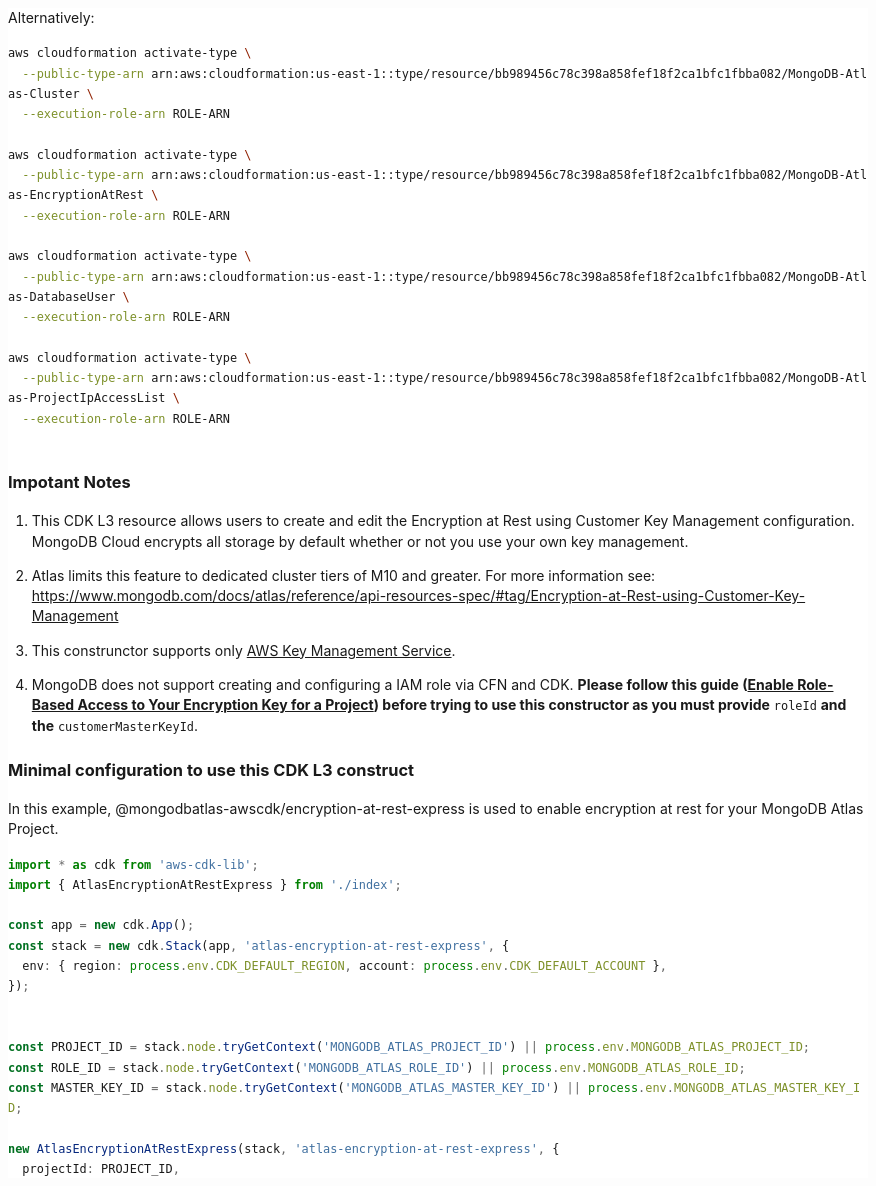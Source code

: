 Alternatively:

```sh
aws cloudformation activate-type \
  --public-type-arn arn:aws:cloudformation:us-east-1::type/resource/bb989456c78c398a858fef18f2ca1bfc1fbba082/MongoDB-Atlas-Cluster \
  --execution-role-arn ROLE-ARN

aws cloudformation activate-type \
  --public-type-arn arn:aws:cloudformation:us-east-1::type/resource/bb989456c78c398a858fef18f2ca1bfc1fbba082/MongoDB-Atlas-EncryptionAtRest \
  --execution-role-arn ROLE-ARN  

aws cloudformation activate-type \
  --public-type-arn arn:aws:cloudformation:us-east-1::type/resource/bb989456c78c398a858fef18f2ca1bfc1fbba082/MongoDB-Atlas-DatabaseUser \
  --execution-role-arn ROLE-ARN

aws cloudformation activate-type \
  --public-type-arn arn:aws:cloudformation:us-east-1::type/resource/bb989456c78c398a858fef18f2ca1bfc1fbba082/MongoDB-Atlas-ProjectIpAccessList \
  --execution-role-arn ROLE-ARN
    
```

### Impotant Notes

1. This CDK L3 resource allows users to create and edit the Encryption at Rest using Customer Key Management configuration. MongoDB Cloud encrypts all storage by default whether or not you use your own key management.

2. Atlas limits this feature to dedicated cluster tiers of M10 and greater. For more information see: https://www.mongodb.com/docs/atlas/reference/api-resources-spec/#tag/Encryption-at-Rest-using-Customer-Key-Management

3. This construnctor supports only [AWS Key Management Service](https://www.mongodb.com/docs/atlas/security-aws-kms/#security-aws-kms). 

4. MongoDB does not support creating and configuring a IAM role via CFN and CDK. **Please follow this guide ([Enable Role-Based Access to Your Encryption Key for a Project](https://www.mongodb.com/docs/atlas/security-aws-kms/#enable-customer-managed-keys-with-aws-kms)) before trying to use this constructor as you must provide** `roleId` **and the** `customerMasterKeyId`.

### Minimal configuration to use this CDK L3 construct 
In this example, @mongodbatlas-awscdk/encryption-at-rest-express is used to enable encryption at rest for your MongoDB Atlas Project.

```typescript
import * as cdk from 'aws-cdk-lib';
import { AtlasEncryptionAtRestExpress } from './index';

const app = new cdk.App();
const stack = new cdk.Stack(app, 'atlas-encryption-at-rest-express', {
  env: { region: process.env.CDK_DEFAULT_REGION, account: process.env.CDK_DEFAULT_ACCOUNT },
});


const PROJECT_ID = stack.node.tryGetContext('MONGODB_ATLAS_PROJECT_ID') || process.env.MONGODB_ATLAS_PROJECT_ID;
const ROLE_ID = stack.node.tryGetContext('MONGODB_ATLAS_ROLE_ID') || process.env.MONGODB_ATLAS_ROLE_ID;
const MASTER_KEY_ID = stack.node.tryGetContext('MONGODB_ATLAS_MASTER_KEY_ID') || process.env.MONGODB_ATLAS_MASTER_KEY_ID;

new AtlasEncryptionAtRestExpress(stack, 'atlas-encryption-at-rest-express', {
  projectId: PROJECT_ID,
```